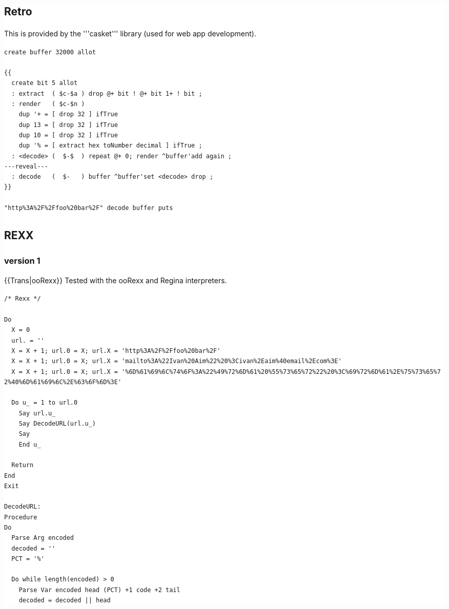 

## Retro

This is provided by the '''casket''' library (used for web app development).


```Retro
create buffer 32000 allot

{{
  create bit 5 allot
  : extract  ( $c-$a ) drop @+ bit ! @+ bit 1+ ! bit ;
  : render   ( $c-$n )
    dup '+ = [ drop 32 ] ifTrue
    dup 13 = [ drop 32 ] ifTrue
    dup 10 = [ drop 32 ] ifTrue
    dup '% = [ extract hex toNumber decimal ] ifTrue ;
  : <decode> (  $-$  ) repeat @+ 0; render ^buffer'add again ;
---reveal---
  : decode   (  $-   ) buffer ^buffer'set <decode> drop ;
}}

"http%3A%2F%2Ffoo%20bar%2F" decode buffer puts
```



## REXX


### version 1

{{Trans|ooRexx}}
Tested with the ooRexx and Regina interpreters.

```REXX
/* Rexx */

Do
  X = 0
  url. = ''
  X = X + 1; url.0 = X; url.X = 'http%3A%2F%2Ffoo%20bar%2F'
  X = X + 1; url.0 = X; url.X = 'mailto%3A%22Ivan%20Aim%22%20%3Civan%2Eaim%40email%2Ecom%3E'
  X = X + 1; url.0 = X; url.X = '%6D%61%69%6C%74%6F%3A%22%49%72%6D%61%20%55%73%65%72%22%20%3C%69%72%6D%61%2E%75%73%65%72%40%6D%61%69%6C%2E%63%6F%6D%3E'

  Do u_ = 1 to url.0
    Say url.u_
    Say DecodeURL(url.u_)
    Say
    End u_

  Return
End
Exit

DecodeURL:
Procedure
Do
  Parse Arg encoded
  decoded = ''
  PCT = '%'

  Do while length(encoded) > 0
    Parse Var encoded head (PCT) +1 code +2 tail
    decoded = decoded || head
```